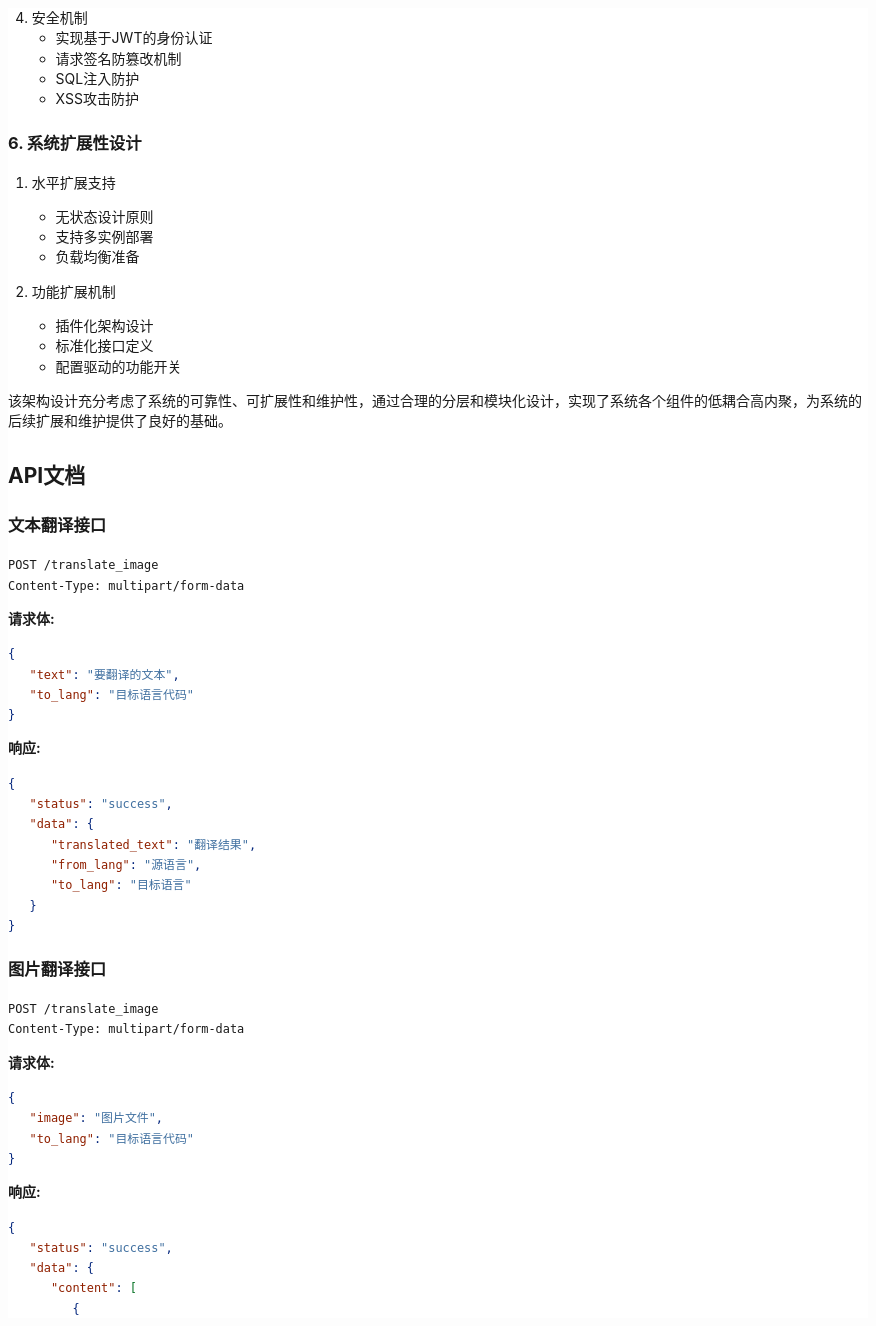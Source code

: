 4. 安全机制
   - 实现基于JWT的身份认证
   - 请求签名防篡改机制
   - SQL注入防护
   - XSS攻击防护

### 6. 系统扩展性设计
1. 水平扩展支持
   - 无状态设计原则
   - 支持多实例部署
   - 负载均衡准备

2. 功能扩展机制
   - 插件化架构设计
   - 标准化接口定义
   - 配置驱动的功能开关

该架构设计充分考虑了系统的可靠性、可扩展性和维护性，通过合理的分层和模块化设计，实现了系统各个组件的低耦合高内聚，为系统的后续扩展和维护提供了良好的基础。


## API文档

### 文本翻译接口

```http
POST /translate_image
Content-Type: multipart/form-data
```
**请求体:**
```json
{ 
   "text": "要翻译的文本",
   "to_lang": "目标语言代码"
}
```
**响应:**
```json 
{ 
   "status": "success", 
   "data": { 
      "translated_text": "翻译结果", 
      "from_lang": "源语言", 
      "to_lang": "目标语言"
   }
}
```


### 图片翻译接口
```http 
POST /translate_image 
Content-Type: multipart/form-data
```
**请求体:**
```json
{ 
   "image": "图片文件",
   "to_lang": "目标语言代码"
}
```
**响应:**
```json 
{ 
   "status": "success",
   "data": { 
      "content": [ 
         { 
```
